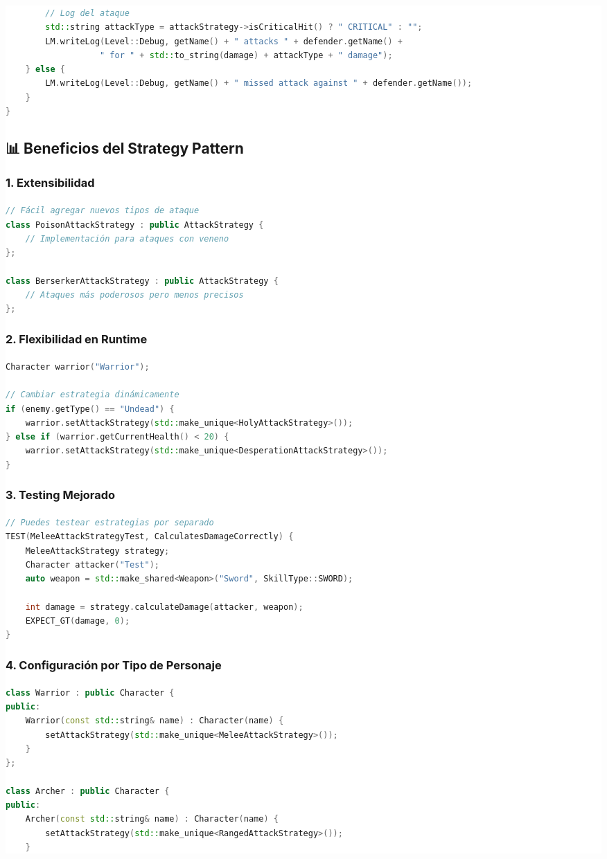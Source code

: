 ```cpp
        // Log del ataque
        std::string attackType = attackStrategy->isCriticalHit() ? " CRITICAL" : "";
        LM.writeLog(Level::Debug, getName() + " attacks " + defender.getName() + 
                   " for " + std::to_string(damage) + attackType + " damage");
    } else {
        LM.writeLog(Level::Debug, getName() + " missed attack against " + defender.getName());
    }
}
```

## 📊 **Beneficios del Strategy Pattern**

### **1. Extensibilidad**
```cpp
// Fácil agregar nuevos tipos de ataque
class PoisonAttackStrategy : public AttackStrategy {
    // Implementación para ataques con veneno
};

class BerserkerAttackStrategy : public AttackStrategy {
    // Ataques más poderosos pero menos precisos
};
```

### **2. Flexibilidad en Runtime**
```cpp
Character warrior("Warrior");

// Cambiar estrategia dinámicamente
if (enemy.getType() == "Undead") {
    warrior.setAttackStrategy(std::make_unique<HolyAttackStrategy>());
} else if (warrior.getCurrentHealth() < 20) {
    warrior.setAttackStrategy(std::make_unique<DesperationAttackStrategy>());
}
```

### **3. Testing Mejorado**
```cpp
// Puedes testear estrategias por separado
TEST(MeleeAttackStrategyTest, CalculatesDamageCorrectly) {
    MeleeAttackStrategy strategy;
    Character attacker("Test");
    auto weapon = std::make_shared<Weapon>("Sword", SkillType::SWORD);
    
    int damage = strategy.calculateDamage(attacker, weapon);
    EXPECT_GT(damage, 0);
}
```

### **4. Configuración por Tipo de Personaje**
```cpp
class Warrior : public Character {
public:
    Warrior(const std::string& name) : Character(name) {
        setAttackStrategy(std::make_unique<MeleeAttackStrategy>());
    }
};

class Archer : public Character {
public:
    Archer(const std::string& name) : Character(name) {
        setAttackStrategy(std::make_unique<RangedAttackStrategy>());
    }
```
